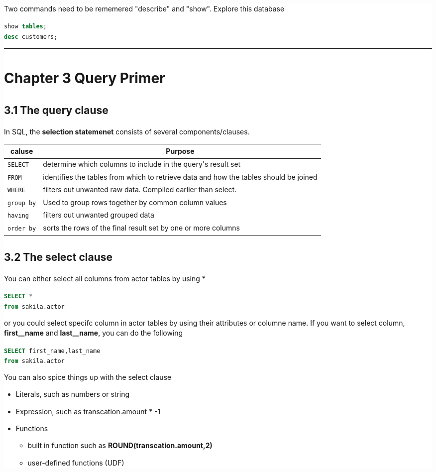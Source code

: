 Two commands need to be rememered "describe" and "show". Explore this database

```sql
show tables;
desc customers;
```

---

# Chapter 3 Query Primer

## 3.1 The query clause

In SQL, the **selection statemenet** consists of several components/clauses.

| caluse     | Purpose                                                                               |
| ---------- | ------------------------------------------------------------------------------------- |
| `SELECT`   | determine which columns to include in the query's result set                          |
| `FROM`     | identifies the tables from which to retrieve data and how the tables should be joined |
| `WHERE`    | filters out unwanted raw data. Compiled earlier than select.                          |
| `group by` | Used to group rows together by common column values                                   |
| `having`   | filters out unwanted grouped data                                                     |
| `order by` | sorts the rows of the final result set by one or more columns                         |

## 3.2 The select clause

You can either select all columns from actor tables by using $*$

```sql
SELECT *
from sakila.actor
```

or you could select specifc column in actor tables by using their attributes or columne name. If you want to select column, **first__name** and **last__name**, you can do the following

```sql
SELECT first_name,last_name
from sakila.actor 
```

You can also spice things up with the select clause

- Literals, such as numbers or string

- Expression, such as transcation.amount $*$ -1

- Functions
  
  - built in function such as **ROUND(transcation.amount,2)**
  
  - user-defined functions (UDF)
